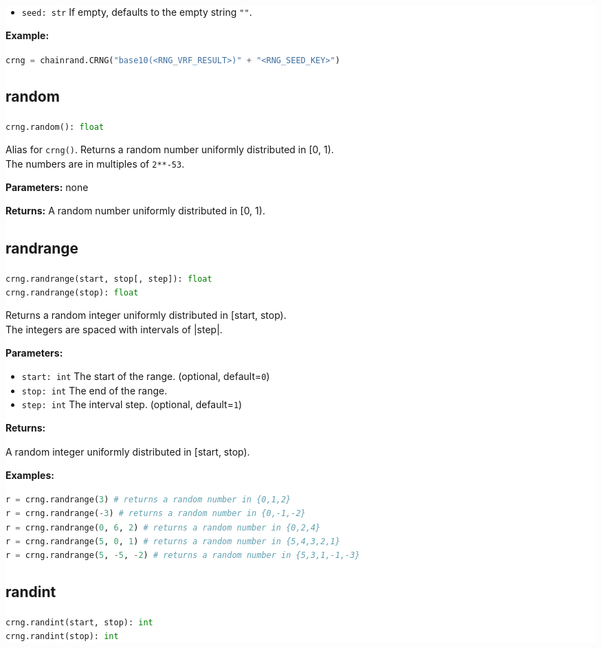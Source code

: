 - `seed: str` If empty, defaults to the empty string `""`.

**Example:**

```python
crng = chainrand.CRNG("base10(<RNG_VRF_RESULT>)" + "<RNG_SEED_KEY>")
```

## random

```python
crng.random(): float
```

Alias for `crng()`.
Returns a random number uniformly distributed in [0, 1).  
The numbers are in multiples of `2**-53`.

**Parameters:**
none

**Returns:**
A random number uniformly distributed in [0, 1).

## randrange

```python
crng.randrange(start, stop[, step]): float
crng.randrange(stop): float
```

Returns a random integer uniformly distributed in [start, stop).  
The integers are spaced with intervals of |step|.

**Parameters:**

- `start: int` The start of the range. (optional, default=`0`)
- `stop: int` The end of the range.
- `step: int` The interval step. (optional, default=`1`)

**Returns:**

A random integer uniformly distributed in [start, stop).

**Examples:**

```python
r = crng.randrange(3) # returns a random number in {0,1,2}
r = crng.randrange(-3) # returns a random number in {0,-1,-2}
r = crng.randrange(0, 6, 2) # returns a random number in {0,2,4}
r = crng.randrange(5, 0, 1) # returns a random number in {5,4,3,2,1}
r = crng.randrange(5, -5, -2) # returns a random number in {5,3,1,-1,-3}
```

## randint

```python
crng.randint(start, stop): int
crng.randint(stop): int
```
